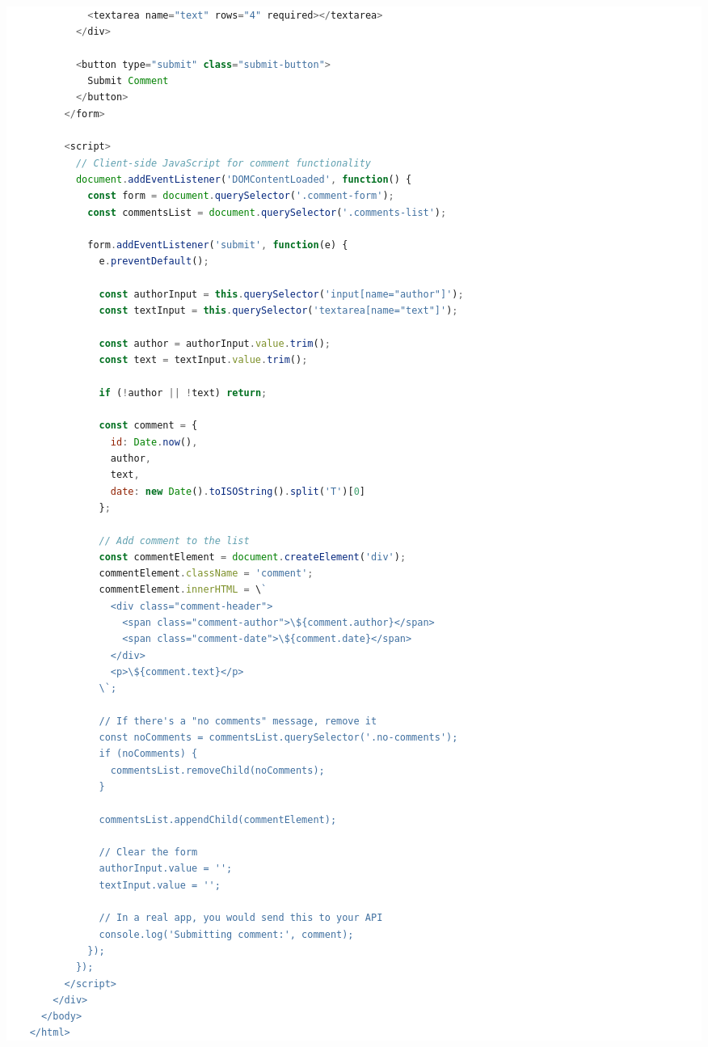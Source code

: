 ```javascript
              <textarea name="text" rows="4" required></textarea>
            </div>
            
            <button type="submit" class="submit-button">
              Submit Comment
            </button>
          </form>
          
          <script>
            // Client-side JavaScript for comment functionality
            document.addEventListener('DOMContentLoaded', function() {
              const form = document.querySelector('.comment-form');
              const commentsList = document.querySelector('.comments-list');
              
              form.addEventListener('submit', function(e) {
                e.preventDefault();
                
                const authorInput = this.querySelector('input[name="author"]');
                const textInput = this.querySelector('textarea[name="text"]');
                
                const author = authorInput.value.trim();
                const text = textInput.value.trim();
                
                if (!author || !text) return;
                
                const comment = {
                  id: Date.now(),
                  author,
                  text,
                  date: new Date().toISOString().split('T')[0]
                };
                
                // Add comment to the list
                const commentElement = document.createElement('div');
                commentElement.className = 'comment';
                commentElement.innerHTML = \`
                  <div class="comment-header">
                    <span class="comment-author">\${comment.author}</span>
                    <span class="comment-date">\${comment.date}</span>
                  </div>
                  <p>\${comment.text}</p>
                \`;
                
                // If there's a "no comments" message, remove it
                const noComments = commentsList.querySelector('.no-comments');
                if (noComments) {
                  commentsList.removeChild(noComments);
                }
                
                commentsList.appendChild(commentElement);
                
                // Clear the form
                authorInput.value = '';
                textInput.value = '';
                
                // In a real app, you would send this to your API
                console.log('Submitting comment:', comment);
              });
            });
          </script>
        </div>
      </body>
    </html>
```